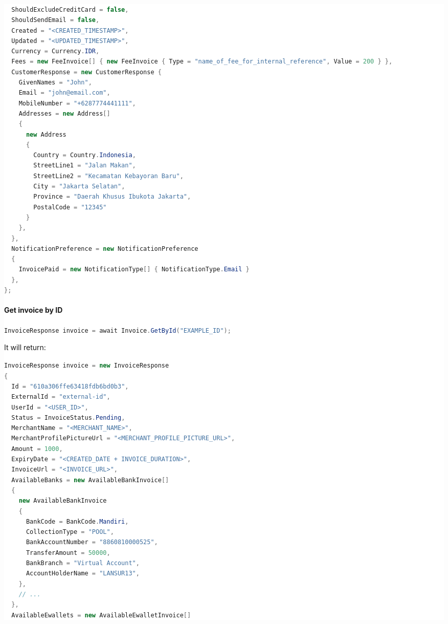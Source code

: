 ```cs
  ShouldExcludeCreditCard = false,
  ShouldSendEmail = false,
  Created = "<CREATED_TIMESTAMP>",
  Updated = "<UPDATED_TIMESTAMP>",
  Currency = Currency.IDR,
  Fees = new FeeInvoice[] { new FeeInvoice { Type = "name_of_fee_for_internal_reference", Value = 200 } },
  CustomerResponse = new CustomerResponse {
    GivenNames = "John",
    Email = "john@email.com",
    MobileNumber = "+6287774441111",
    Addresses = new Address[]
    {
      new Address
      {
        Country = Country.Indonesia,
        StreetLine1 = "Jalan Makan",
        StreetLine2 = "Kecamatan Kebayoran Baru",
        City = "Jakarta Selatan",
        Province = "Daerah Khusus Ibukota Jakarta",
        PostalCode = "12345"
      }
    },
  },
  NotificationPreference = new NotificationPreference
  {
    InvoicePaid = new NotificationType[] { NotificationType.Email }
  },
};
```

#### Get invoice by ID

```cs
InvoiceResponse invoice = await Invoice.GetById("EXAMPLE_ID");
```

It will return:

```cs
InvoiceResponse invoice = new InvoiceResponse
{
  Id = "610a306ffe63418fdb6bd0b3",
  ExternalId = "external-id",
  UserId = "<USER_ID>",
  Status = InvoiceStatus.Pending,
  MerchantName = "<MERCHANT_NAME>",
  MerchantProfilePictureUrl = "<MERCHANT_PROFILE_PICTURE_URL>",
  Amount = 1000,
  ExpiryDate = "<CREATED_DATE + INVOICE_DURATION>",
  InvoiceUrl = "<INVOICE_URL>",
  AvailableBanks = new AvailableBankInvoice[]
  {
    new AvailableBankInvoice
    {
      BankCode = BankCode.Mandiri,
      CollectionType = "POOL",
      BankAccountNumber = "8860810000525",
      TransferAmount = 50000,
      BankBranch = "Virtual Account",
      AccountHolderName = "LANSUR13",
    },
    // ...
  },
  AvailableEwallets = new AvailableEwalletInvoice[]
```